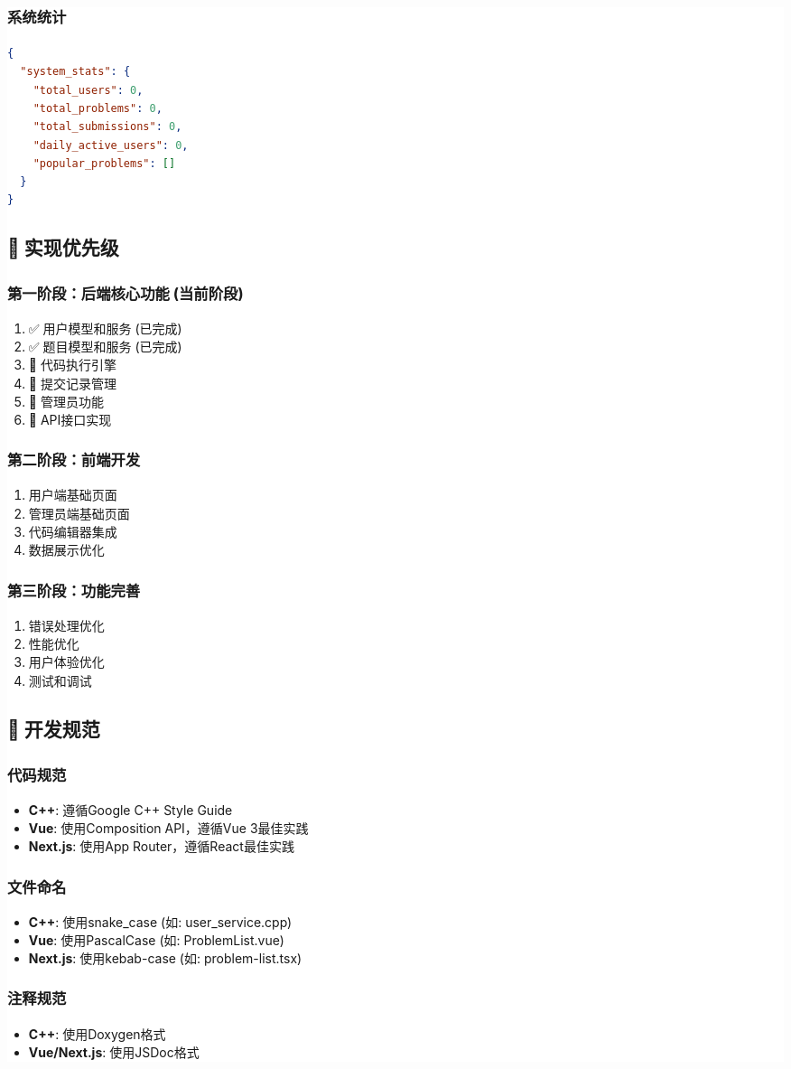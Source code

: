 ### 系统统计
```json
{
  "system_stats": {
    "total_users": 0,
    "total_problems": 0,
    "total_submissions": 0,
    "daily_active_users": 0,
    "popular_problems": []
  }
}
```

## 🚀 实现优先级

### 第一阶段：后端核心功能 (当前阶段)
1. ✅ 用户模型和服务 (已完成)
2. ✅ 题目模型和服务 (已完成)
3. 🔄 代码执行引擎
4. 🔄 提交记录管理
5. 🔄 管理员功能
6. 🔄 API接口实现

### 第二阶段：前端开发
1. 用户端基础页面
2. 管理员端基础页面
3. 代码编辑器集成
4. 数据展示优化

### 第三阶段：功能完善
1. 错误处理优化
2. 性能优化
3. 用户体验优化
4. 测试和调试

## 📝 开发规范

### 代码规范
- **C++**: 遵循Google C++ Style Guide
- **Vue**: 使用Composition API，遵循Vue 3最佳实践
- **Next.js**: 使用App Router，遵循React最佳实践

### 文件命名
- **C++**: 使用snake_case (如: user_service.cpp)
- **Vue**: 使用PascalCase (如: ProblemList.vue)
- **Next.js**: 使用kebab-case (如: problem-list.tsx)

### 注释规范
- **C++**: 使用Doxygen格式
- **Vue/Next.js**: 使用JSDoc格式
